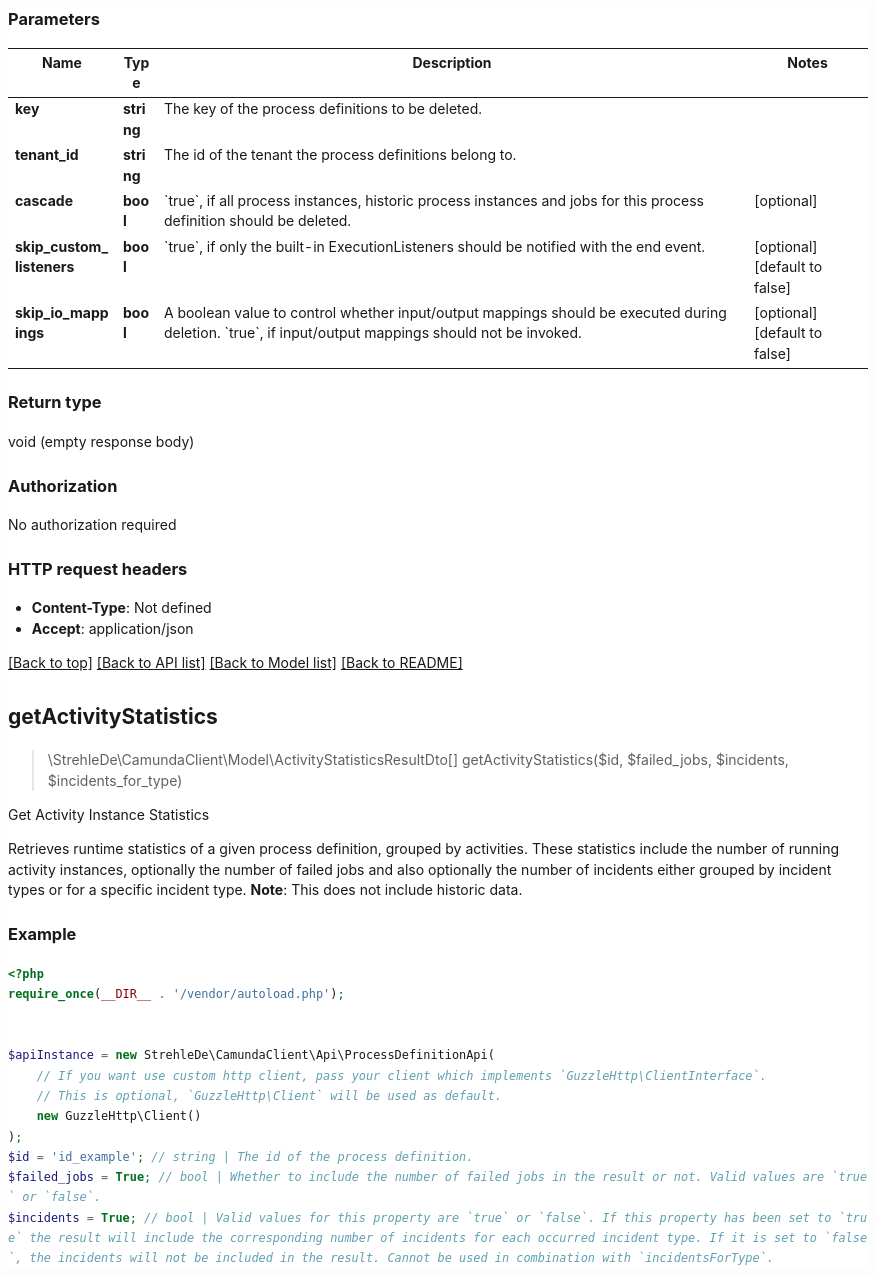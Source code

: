 ### Parameters


Name | Type | Description  | Notes
------------- | ------------- | ------------- | -------------
 **key** | **string**| The key of the process definitions to be deleted. |
 **tenant_id** | **string**| The id of the tenant the process definitions belong to. |
 **cascade** | **bool**| &#x60;true&#x60;, if all process instances, historic process instances and jobs for this process definition should be deleted. | [optional]
 **skip_custom_listeners** | **bool**| &#x60;true&#x60;, if only the built-in ExecutionListeners should be notified with the end event. | [optional] [default to false]
 **skip_io_mappings** | **bool**| A boolean value to control whether input/output mappings should be executed during deletion. &#x60;true&#x60;, if input/output mappings should not be invoked. | [optional] [default to false]

### Return type

void (empty response body)

### Authorization

No authorization required

### HTTP request headers

- **Content-Type**: Not defined
- **Accept**: application/json

[[Back to top]](#) [[Back to API list]](../../README.md#documentation-for-api-endpoints)
[[Back to Model list]](../../README.md#documentation-for-models)
[[Back to README]](../../README.md)


## getActivityStatistics

> \StrehleDe\CamundaClient\Model\ActivityStatisticsResultDto[] getActivityStatistics($id, $failed_jobs, $incidents, $incidents_for_type)

Get Activity Instance Statistics

Retrieves runtime statistics of a given process definition, grouped by activities. These statistics include the number of running activity instances, optionally the number of failed jobs and also optionally the number of incidents either grouped by incident types or for a specific incident type. **Note**: This does not include historic data.

### Example

```php
<?php
require_once(__DIR__ . '/vendor/autoload.php');


$apiInstance = new StrehleDe\CamundaClient\Api\ProcessDefinitionApi(
    // If you want use custom http client, pass your client which implements `GuzzleHttp\ClientInterface`.
    // This is optional, `GuzzleHttp\Client` will be used as default.
    new GuzzleHttp\Client()
);
$id = 'id_example'; // string | The id of the process definition.
$failed_jobs = True; // bool | Whether to include the number of failed jobs in the result or not. Valid values are `true` or `false`.
$incidents = True; // bool | Valid values for this property are `true` or `false`. If this property has been set to `true` the result will include the corresponding number of incidents for each occurred incident type. If it is set to `false`, the incidents will not be included in the result. Cannot be used in combination with `incidentsForType`.
```